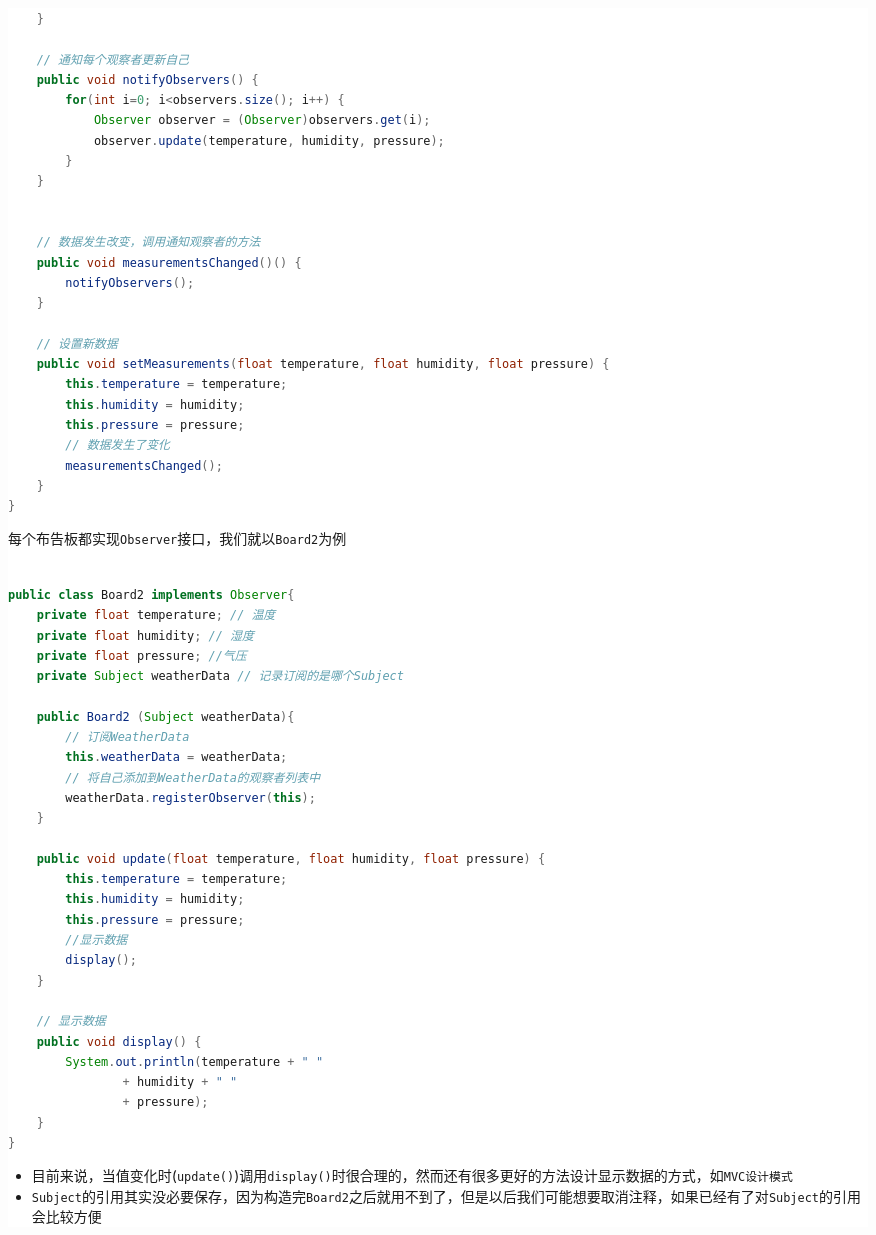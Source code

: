 ```java
	}
	
	// 通知每个观察者更新自己
	public void notifyObservers() {
		for(int i=0; i<observers.size(); i++) {
			Observer observer = (Observer)observers.get(i);
			observer.update(temperature, humidity, pressure);
		}
	}
	
	
	// 数据发生改变，调用通知观察者的方法
	public void measurementsChanged()() {
		notifyObservers();
	}
	
	// 设置新数据
	public void setMeasurements(float temperature, float humidity, float pressure) {
		this.temperature = temperature;
		this.humidity = humidity;
		this.pressure = pressure;
		// 数据发生了变化
		measurementsChanged();
	}
}
```

每个布告板都实现`Observer`接口，我们就以`Board2`为例
```java

public class Board2 implements Observer{
	private float temperature; // 温度
	private float humidity; // 湿度
	private float pressure; //气压 
	private Subject weatherData // 记录订阅的是哪个Subject
	
	public Board2 (Subject weatherData){
		// 订阅WeatherData
		this.weatherData = weatherData;
		// 将自己添加到WeatherData的观察者列表中
		weatherData.registerObserver(this);
	}
	
	public void update(float temperature, float humidity, float pressure) {
		this.temperature = temperature;
		this.humidity = humidity;
		this.pressure = pressure;
		//显示数据
		display();
	}
	
	// 显示数据
	public void display() {
		System.out.println(temperature + " "
				+ humidity + " "
				+ pressure);
	}
}
```
- 目前来说，当值变化时(`update()`)调用`display()`时很合理的，然而还有很多更好的方法设计显示数据的方式，如`MVC设计模式`
- `Subject`的引用其实没必要保存，因为构造完`Board2`之后就用不到了，但是以后我们可能想要取消注释，如果已经有了对`Subject`的引用会比较方便
